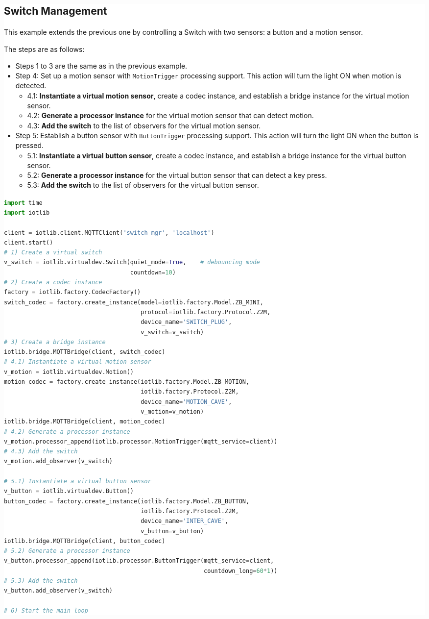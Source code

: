 ## Switch Management

This example extends the previous one by controlling a Switch with two sensors: a button and a motion sensor.

The steps are as follows:

- Steps 1 to 3 are the same as in the previous example.
- Step 4: Set up a motion sensor with `MotionTrigger` processing support. This action will turn the light ON when motion is detected.
    - 4.1: **Instantiate a virtual motion sensor**, create a codec instance, and establish a bridge instance for the virtual motion sensor.
    - 4.2: **Generate a processor instance** for the virtual motion sensor that can detect motion.
    - 4.3: **Add the switch** to the list of observers for the virtual motion sensor.
- Step 5: Establish a button sensor with `ButtonTrigger` processing support. This action will turn the light ON when the button is pressed.
    - 5.1: **Instantiate a virtual button sensor**, create a codec instance, and establish a bridge instance for the virtual button sensor.
    - 5.2: **Generate a processor instance** for the virtual button sensor that can detect a key press.
    - 5.3: **Add the switch** to the list of observers for the virtual button sensor.

```python
import time
import iotlib

client = iotlib.client.MQTTClient('switch_mgr', 'localhost')
client.start()
# 1) Create a virtual switch 
v_switch = iotlib.virtualdev.Switch(quiet_mode=True,    # debouncing mode
                                    countdown=10)
# 2) Create a codec instance 
factory = iotlib.factory.CodecFactory()
switch_codec = factory.create_instance(model=iotlib.factory.Model.ZB_MINI,
                                       protocol=iotlib.factory.Protocol.Z2M,
                                       device_name='SWITCH_PLUG',
                                       v_switch=v_switch)
# 3) Create a bridge instance 
iotlib.bridge.MQTTBridge(client, switch_codec)
# 4.1) Instantiate a virtual motion sensor
v_motion = iotlib.virtualdev.Motion()
motion_codec = factory.create_instance(iotlib.factory.Model.ZB_MOTION,
                                       iotlib.factory.Protocol.Z2M,
                                       device_name='MOTION_CAVE',
                                       v_motion=v_motion)
iotlib.bridge.MQTTBridge(client, motion_codec)
# 4.2) Generate a processor instance
v_motion.processor_append(iotlib.processor.MotionTrigger(mqtt_service=client))
# 4.3) Add the switch 
v_motion.add_observer(v_switch)

# 5.1) Instantiate a virtual button sensor
v_button = iotlib.virtualdev.Button()
button_codec = factory.create_instance(iotlib.factory.Model.ZB_BUTTON,
                                       iotlib.factory.Protocol.Z2M,
                                       device_name='INTER_CAVE',
                                       v_button=v_button)
iotlib.bridge.MQTTBridge(client, button_codec)
# 5.2) Generate a processor instance 
v_button.processor_append(iotlib.processor.ButtonTrigger(mqtt_service=client,
                                                         countdown_long=60*1))
# 5.3) Add the switch
v_button.add_observer(v_switch)

# 6) Start the main loop
```